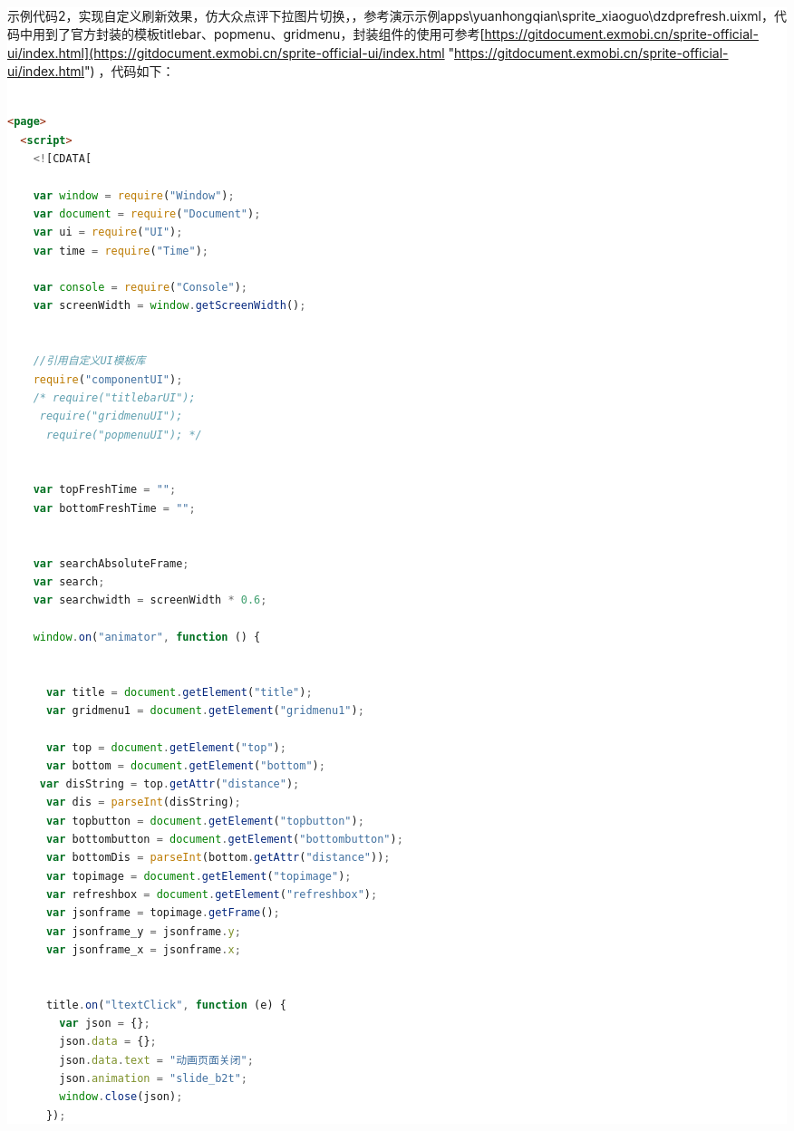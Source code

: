 
示例代码2，实现自定义刷新效果，仿大众点评下拉图片切换，，参考演示示例apps\yuanhongqian\sprite_xiaoguo\dzdprefresh.uixml，代码中用到了官方封装的模板titlebar、popmenu、gridmenu，封装组件的使用可参考[https://gitdocument.exmobi.cn/sprite-official-ui/index.html](https://gitdocument.exmobi.cn/sprite-official-ui/index.html "https://gitdocument.exmobi.cn/sprite-official-ui/index.html") ，代码如下：

```html

<page>
  <script>
    <![CDATA[

    var window = require("Window");
    var document = require("Document");
    var ui = require("UI");
    var time = require("Time");

    var console = require("Console");
    var screenWidth = window.getScreenWidth();


    //引用自定义UI模板库
    require("componentUI");
    /* require("titlebarUI");
     require("gridmenuUI");
      require("popmenuUI"); */


    var topFreshTime = "";
    var bottomFreshTime = "";


    var searchAbsoluteFrame;
    var search;
    var searchwidth = screenWidth * 0.6;

    window.on("animator", function () {


      var title = document.getElement("title");
      var gridmenu1 = document.getElement("gridmenu1");

      var top = document.getElement("top");
      var bottom = document.getElement("bottom");
     var disString = top.getAttr("distance");
      var dis = parseInt(disString);
      var topbutton = document.getElement("topbutton");
      var bottombutton = document.getElement("bottombutton");
      var bottomDis = parseInt(bottom.getAttr("distance"));
      var topimage = document.getElement("topimage");
      var refreshbox = document.getElement("refreshbox");
      var jsonframe = topimage.getFrame();
      var jsonframe_y = jsonframe.y;
      var jsonframe_x = jsonframe.x;


      title.on("ltextClick", function (e) {
        var json = {};
        json.data = {};
        json.data.text = "动画页面关闭";
        json.animation = "slide_b2t";
        window.close(json);
      });


```